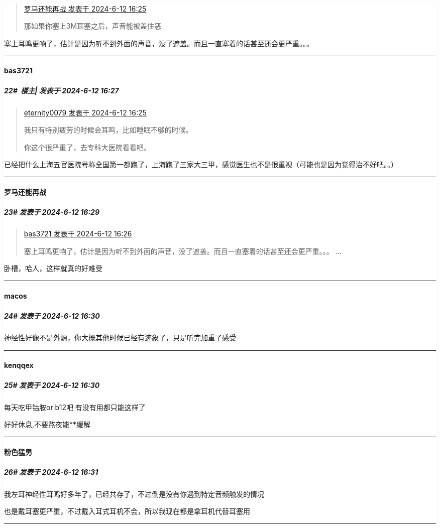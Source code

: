 <blockquote><a href="httphttps://bbs.saraba1st.com/2b/forum.php?mod=redirect&amp;goto=findpost&amp;pid=65209701&amp;ptid=2187284" target="_blank">罗马还能再战 发表于 2024-6-12 16:25</a>

那如果你塞上3M耳塞之后，声音能被盖住恶</blockquote>
塞上耳鸣更响了，估计是因为听不到外面的声音，没了遮盖。而且一直塞着的话甚至还会更严重。。。

*****

####  bas3721  
##### 22#         楼主| 发表于 2024-6-12 16:27

<blockquote><a href="httphttps://bbs.saraba1st.com/2b/forum.php?mod=redirect&amp;goto=findpost&amp;pid=65209708&amp;ptid=2187284" target="_blank">eternity0079 发表于 2024-6-12 16:25</a>

我只有特别疲劳的时候会耳鸣，比如睡眠不够的时候。

你这个很严重了，去专科大医院看看吧。</blockquote>
已经把什么上海五官医院号称全国第一都跑了，上海跑了三家大三甲，感觉医生也不是很重视（可能也是因为觉得治不好吧。。）

*****

####  罗马还能再战  
##### 23#       发表于 2024-6-12 16:29

<blockquote><a href="httphttps://bbs.saraba1st.com/2b/forum.php?mod=redirect&amp;goto=findpost&amp;pid=65209714&amp;ptid=2187284" target="_blank">bas3721 发表于 2024-6-12 16:26</a>

塞上耳鸣更响了，估计是因为听不到外面的声音，没了遮盖。而且一直塞着的话甚至还会更严重。。。 ...</blockquote>
卧槽，哈人，这样就真的好难受

*****

####  macos  
##### 24#       发表于 2024-6-12 16:30

神经性好像不是外源，你大概其他时候已经有迹象了，只是听完加重了感受

*****

####  kenqqex  
##### 25#       发表于 2024-6-12 16:30

每天吃甲钴胺or b12吧 有没有用都只能这样了

好好休息,不要熬夜能**缓解

*****

####  粉色猛男  
##### 26#       发表于 2024-6-12 16:31

我左耳神经性耳鸣好多年了，已经共存了，不过倒是没有你遇到特定音频触发的情况

也是戴耳塞更严重，不过戴入耳式耳机不会，所以我现在都是拿耳机代替耳塞用

*****
